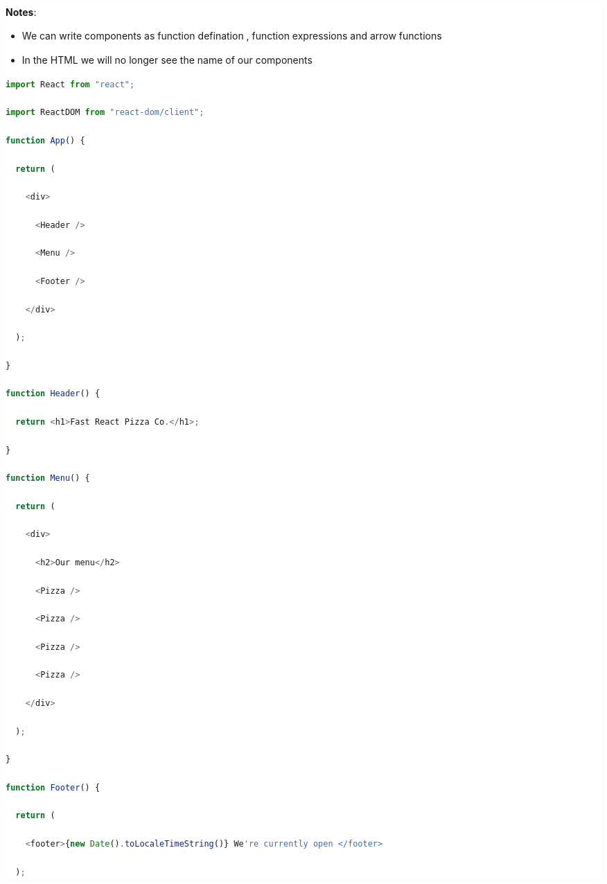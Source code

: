 **Notes**:

- We can write components as function defination , function expressions and arrow functions

- In the HTML we will no longer see the name of our components

```js
import React from "react";

import ReactDOM from "react-dom/client";

function App() {

  return (

    <div>

      <Header />

      <Menu />

      <Footer />

    </div>

  );

}

function Header() {

  return <h1>Fast React Pizza Co.</h1>;

}

function Menu() {

  return (

    <div>

      <h2>Our menu</h2>

      <Pizza />

      <Pizza />

      <Pizza />

      <Pizza />

    </div>

  );

}

function Footer() {

  return (

    <footer>{new Date().toLocaleTimeString()} We're currently open </footer>

  );

```